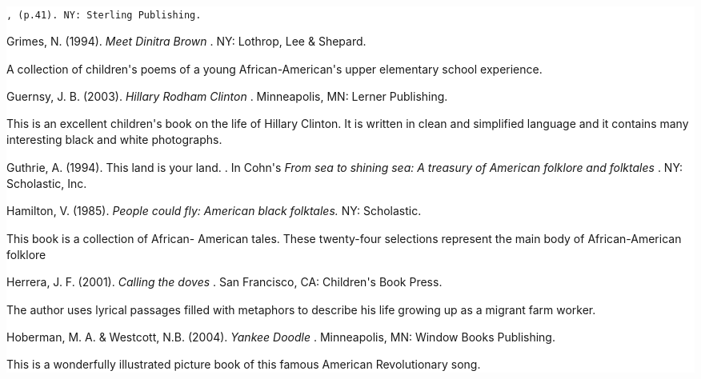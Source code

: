     , (p.41). NY: Sterling Publishing.
   </p>
<p>
    Grimes, N. (1994).
    <i>
     Meet Dinitra Brown
    </i>
    . NY: Lothrop, Lee &amp; Shepard.
   </p>
<p>
    A collection of children's poems of a young African-American's upper elementary school experience.
   </p>
<p>
    Guernsy, J. B. (2003).
    <i>
     Hillary Rodham Clinton
    </i>
    . Minneapolis, MN: Lerner Publishing.
   </p>
<p>
    This is an excellent children's book on the life of Hillary Clinton. It is written in clean and simplified language and it contains many interesting black and white photographs.
   </p>
<p>
    Guthrie, A. (1994). This land is your land. .
    <i>
    </i>
    In Cohn's
    <i>
     From sea to shining sea: A treasury of American folklore and folktales
    </i>
    . NY: Scholastic, Inc.
   </p>
<p>
    Hamilton, V. (1985).
    <i>
     People could fly: American black folktales.
    </i>
    NY: Scholastic.
   </p>
<p>
    This book is a collection of African- American tales. These twenty-four selections represent the main body of African-American folklore
   </p>
<p>
    Herrera, J. F. (2001).
    <i>
     Calling the doves
    </i>
    . San Francisco, CA: Children's Book Press.
   </p>
<p>
    The author uses lyrical passages filled with metaphors to describe his life growing up as a migrant farm worker.
   </p>
<p>
    Hoberman, M. A. &amp; Westcott, N.B. (2004).
    <i>
     Yankee Doodle
    </i>
    . Minneapolis, MN: Window Books Publishing.
   </p>
<p>
    This is a wonderfully illustrated picture book of this famous American Revolutionary song.